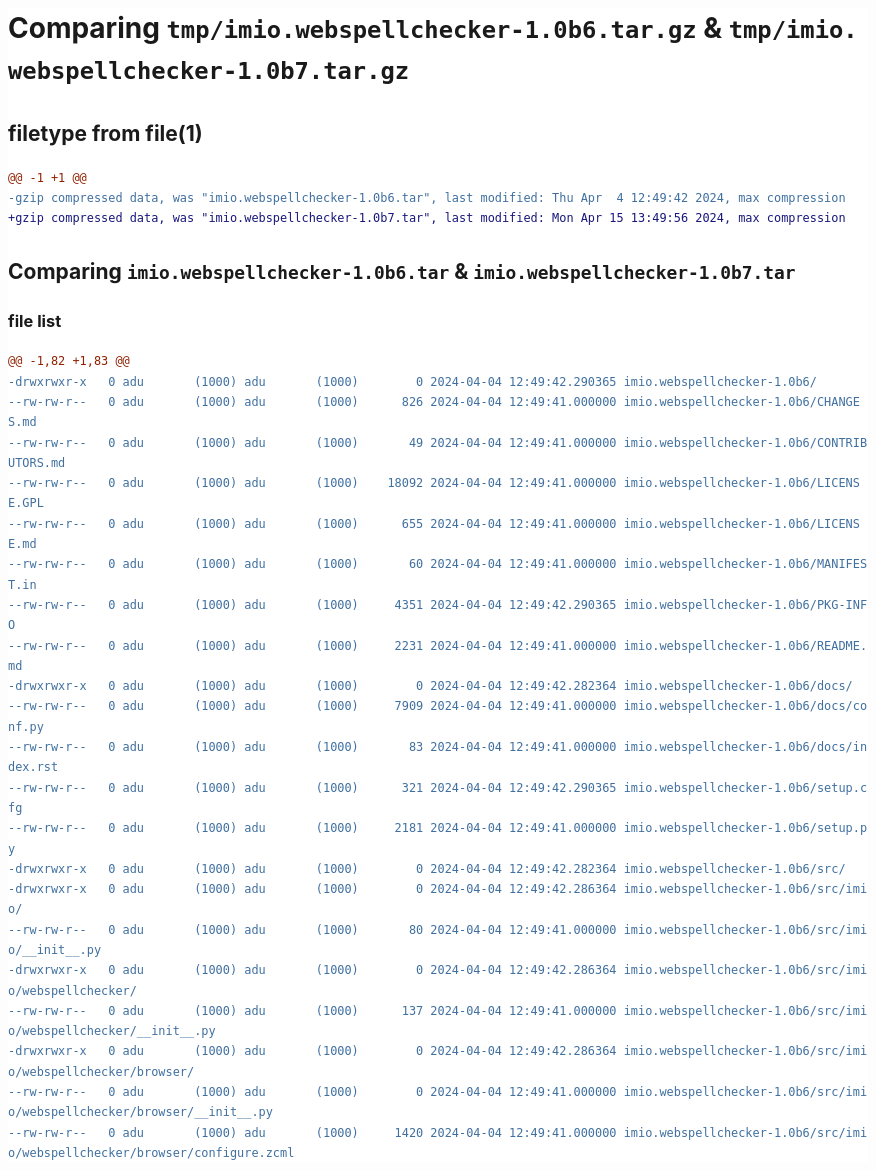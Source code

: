 # Comparing `tmp/imio.webspellchecker-1.0b6.tar.gz` & `tmp/imio.webspellchecker-1.0b7.tar.gz`

## filetype from file(1)

```diff
@@ -1 +1 @@
-gzip compressed data, was "imio.webspellchecker-1.0b6.tar", last modified: Thu Apr  4 12:49:42 2024, max compression
+gzip compressed data, was "imio.webspellchecker-1.0b7.tar", last modified: Mon Apr 15 13:49:56 2024, max compression
```

## Comparing `imio.webspellchecker-1.0b6.tar` & `imio.webspellchecker-1.0b7.tar`

### file list

```diff
@@ -1,82 +1,83 @@
-drwxrwxr-x   0 adu       (1000) adu       (1000)        0 2024-04-04 12:49:42.290365 imio.webspellchecker-1.0b6/
--rw-rw-r--   0 adu       (1000) adu       (1000)      826 2024-04-04 12:49:41.000000 imio.webspellchecker-1.0b6/CHANGES.md
--rw-rw-r--   0 adu       (1000) adu       (1000)       49 2024-04-04 12:49:41.000000 imio.webspellchecker-1.0b6/CONTRIBUTORS.md
--rw-rw-r--   0 adu       (1000) adu       (1000)    18092 2024-04-04 12:49:41.000000 imio.webspellchecker-1.0b6/LICENSE.GPL
--rw-rw-r--   0 adu       (1000) adu       (1000)      655 2024-04-04 12:49:41.000000 imio.webspellchecker-1.0b6/LICENSE.md
--rw-rw-r--   0 adu       (1000) adu       (1000)       60 2024-04-04 12:49:41.000000 imio.webspellchecker-1.0b6/MANIFEST.in
--rw-rw-r--   0 adu       (1000) adu       (1000)     4351 2024-04-04 12:49:42.290365 imio.webspellchecker-1.0b6/PKG-INFO
--rw-rw-r--   0 adu       (1000) adu       (1000)     2231 2024-04-04 12:49:41.000000 imio.webspellchecker-1.0b6/README.md
-drwxrwxr-x   0 adu       (1000) adu       (1000)        0 2024-04-04 12:49:42.282364 imio.webspellchecker-1.0b6/docs/
--rw-rw-r--   0 adu       (1000) adu       (1000)     7909 2024-04-04 12:49:41.000000 imio.webspellchecker-1.0b6/docs/conf.py
--rw-rw-r--   0 adu       (1000) adu       (1000)       83 2024-04-04 12:49:41.000000 imio.webspellchecker-1.0b6/docs/index.rst
--rw-rw-r--   0 adu       (1000) adu       (1000)      321 2024-04-04 12:49:42.290365 imio.webspellchecker-1.0b6/setup.cfg
--rw-rw-r--   0 adu       (1000) adu       (1000)     2181 2024-04-04 12:49:41.000000 imio.webspellchecker-1.0b6/setup.py
-drwxrwxr-x   0 adu       (1000) adu       (1000)        0 2024-04-04 12:49:42.282364 imio.webspellchecker-1.0b6/src/
-drwxrwxr-x   0 adu       (1000) adu       (1000)        0 2024-04-04 12:49:42.286364 imio.webspellchecker-1.0b6/src/imio/
--rw-rw-r--   0 adu       (1000) adu       (1000)       80 2024-04-04 12:49:41.000000 imio.webspellchecker-1.0b6/src/imio/__init__.py
-drwxrwxr-x   0 adu       (1000) adu       (1000)        0 2024-04-04 12:49:42.286364 imio.webspellchecker-1.0b6/src/imio/webspellchecker/
--rw-rw-r--   0 adu       (1000) adu       (1000)      137 2024-04-04 12:49:41.000000 imio.webspellchecker-1.0b6/src/imio/webspellchecker/__init__.py
-drwxrwxr-x   0 adu       (1000) adu       (1000)        0 2024-04-04 12:49:42.286364 imio.webspellchecker-1.0b6/src/imio/webspellchecker/browser/
--rw-rw-r--   0 adu       (1000) adu       (1000)        0 2024-04-04 12:49:41.000000 imio.webspellchecker-1.0b6/src/imio/webspellchecker/browser/__init__.py
--rw-rw-r--   0 adu       (1000) adu       (1000)     1420 2024-04-04 12:49:41.000000 imio.webspellchecker-1.0b6/src/imio/webspellchecker/browser/configure.zcml
```